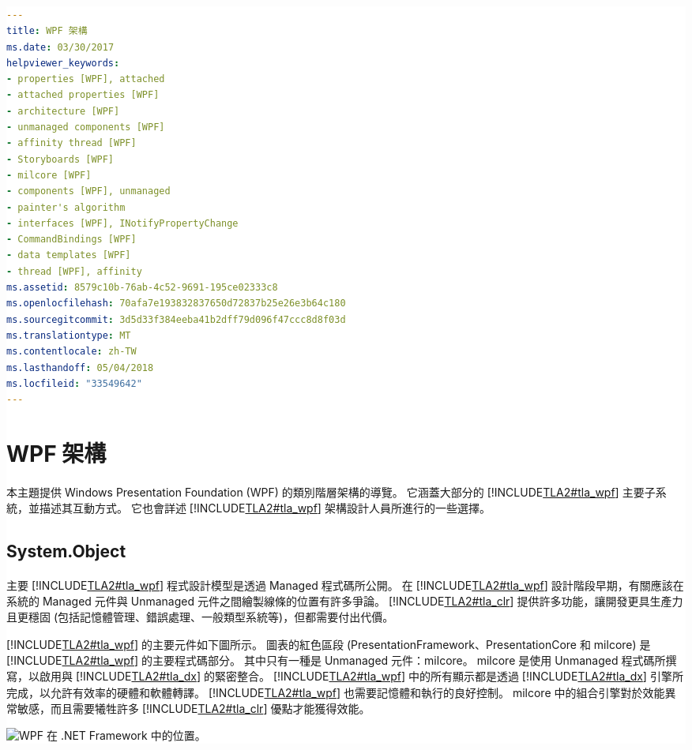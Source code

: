 ```yaml
---
title: WPF 架構
ms.date: 03/30/2017
helpviewer_keywords:
- properties [WPF], attached
- attached properties [WPF]
- architecture [WPF]
- unmanaged components [WPF]
- affinity thread [WPF]
- Storyboards [WPF]
- milcore [WPF]
- components [WPF], unmanaged
- painter's algorithm
- interfaces [WPF], INotifyPropertyChange
- CommandBindings [WPF]
- data templates [WPF]
- thread [WPF], affinity
ms.assetid: 8579c10b-76ab-4c52-9691-195ce02333c8
ms.openlocfilehash: 70afa7e193832837650d72837b25e26e3b64c180
ms.sourcegitcommit: 3d5d33f384eeba41b2dff79d096f47ccc8d8f03d
ms.translationtype: MT
ms.contentlocale: zh-TW
ms.lasthandoff: 05/04/2018
ms.locfileid: "33549642"
---
```

# <a name="wpf-architecture"></a>WPF 架構
本主題提供 Windows Presentation Foundation (WPF) 的類別階層架構的導覽。 它涵蓋大部分的 [!INCLUDE[TLA2#tla_wpf](../../../../includes/tla2sharptla-wpf-md.md)] 主要子系統，並描述其互動方式。 它也會詳述 [!INCLUDE[TLA2#tla_wpf](../../../../includes/tla2sharptla-wpf-md.md)] 架構設計人員所進行的一些選擇。  
  
  
<a name="System_Object"></a>   
## <a name="systemobject"></a>System.Object  
 主要 [!INCLUDE[TLA2#tla_wpf](../../../../includes/tla2sharptla-wpf-md.md)] 程式設計模型是透過 Managed 程式碼所公開。 在 [!INCLUDE[TLA2#tla_wpf](../../../../includes/tla2sharptla-wpf-md.md)] 設計階段早期，有關應該在系統的 Managed 元件與 Unmanaged 元件之間繪製線條的位置有許多爭論。 [!INCLUDE[TLA2#tla_clr](../../../../includes/tla2sharptla-clr-md.md)] 提供許多功能，讓開發更具生產力且更穩固 (包括記憶體管理、錯誤處理、一般類型系統等)，但都需要付出代價。  
  
 [!INCLUDE[TLA2#tla_wpf](../../../../includes/tla2sharptla-wpf-md.md)] 的主要元件如下圖所示。 圖表的紅色區段 (PresentationFramework、PresentationCore 和 milcore) 是 [!INCLUDE[TLA2#tla_wpf](../../../../includes/tla2sharptla-wpf-md.md)] 的主要程式碼部分。 其中只有一種是 Unmanaged 元件：milcore。 milcore 是使用 Unmanaged 程式碼所撰寫，以啟用與 [!INCLUDE[TLA2#tla_dx](../../../../includes/tla2sharptla-dx-md.md)] 的緊密整合。 [!INCLUDE[TLA2#tla_wpf](../../../../includes/tla2sharptla-wpf-md.md)] 中的所有顯示都是透過 [!INCLUDE[TLA2#tla_dx](../../../../includes/tla2sharptla-dx-md.md)] 引擎所完成，以允許有效率的硬體和軟體轉譯。 [!INCLUDE[TLA2#tla_wpf](../../../../includes/tla2sharptla-wpf-md.md)] 也需要記憶體和執行的良好控制。 milcore 中的組合引擎對於效能異常敏感，而且需要犧牲許多 [!INCLUDE[TLA2#tla_clr](../../../../includes/tla2sharptla-clr-md.md)] 優點才能獲得效能。  
  
 ![WPF 在 .NET Framework 中的位置。](../../../../docs/framework/wpf/advanced/media/wpf-architect1.PNG "wpf_architect1")  
  